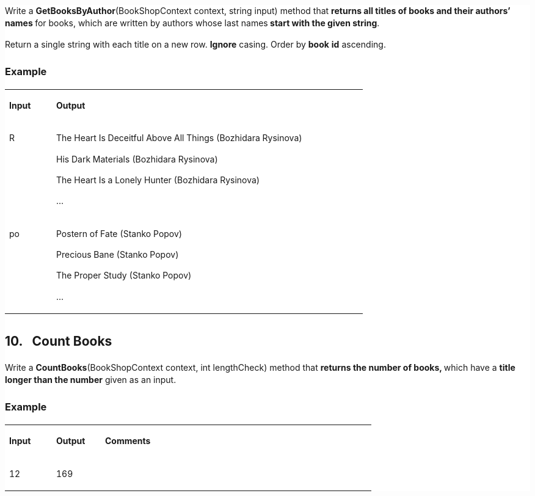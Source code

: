 <p>Write a <strong>GetBooksByAuthor</strong>(BookShopContext context, string input) method that <strong>returns all titles of books and their authors&rsquo; names </strong>for books, which are written by authors whose last names<strong> start with the given string</strong>.</p>
<p>Return a single string with each title on a new row. <strong>Ignore</strong> casing. Order by <strong>book</strong> <strong>id</strong> ascending.</p>
<h3>Example</h3>
<table>
<tbody>
<tr>
<td width="63">
<p><strong>Input</strong></p>
</td>
<td width="495">
<p><strong>Output</strong></p>
</td>
</tr>
<tr>
<td width="63">
<p>R</p>
</td>
<td width="495">
<p>The Heart Is Deceitful Above All Things (Bozhidara Rysinova)</p>
<p>His Dark Materials (Bozhidara Rysinova)</p>
<p>The Heart Is a Lonely Hunter (Bozhidara Rysinova)</p>
<p>&hellip;</p>
</td>
</tr>
<tr>
<td width="63">
<p>po</p>
</td>
<td width="495">
<p>Postern of Fate (Stanko Popov)</p>
<p>Precious Bane (Stanko Popov)</p>
<p>The Proper Study (Stanko Popov)</p>
<p>&hellip;</p>
</td>
</tr>
</tbody>
</table>
<h2>10.&nbsp;&nbsp; Count Books</h2>
<p>Write a <strong>CountBooks</strong>(BookShopContext context, int lengthCheck) method that <strong>returns the number of books, </strong>which have a <strong>title longer than the number</strong> given as an input.</p>
<h3>Example</h3>
<table>
<tbody>
<tr>
<td width="63">
<p><strong>Input</strong></p>
</td>
<td width="66">
<p><strong>Output</strong></p>
</td>
<td width="429">
<p><strong>Comments</strong></p>
</td>
</tr>
<tr>
<td width="63">
<p>12</p>
</td>
<td width="66">
<p>169</p>
